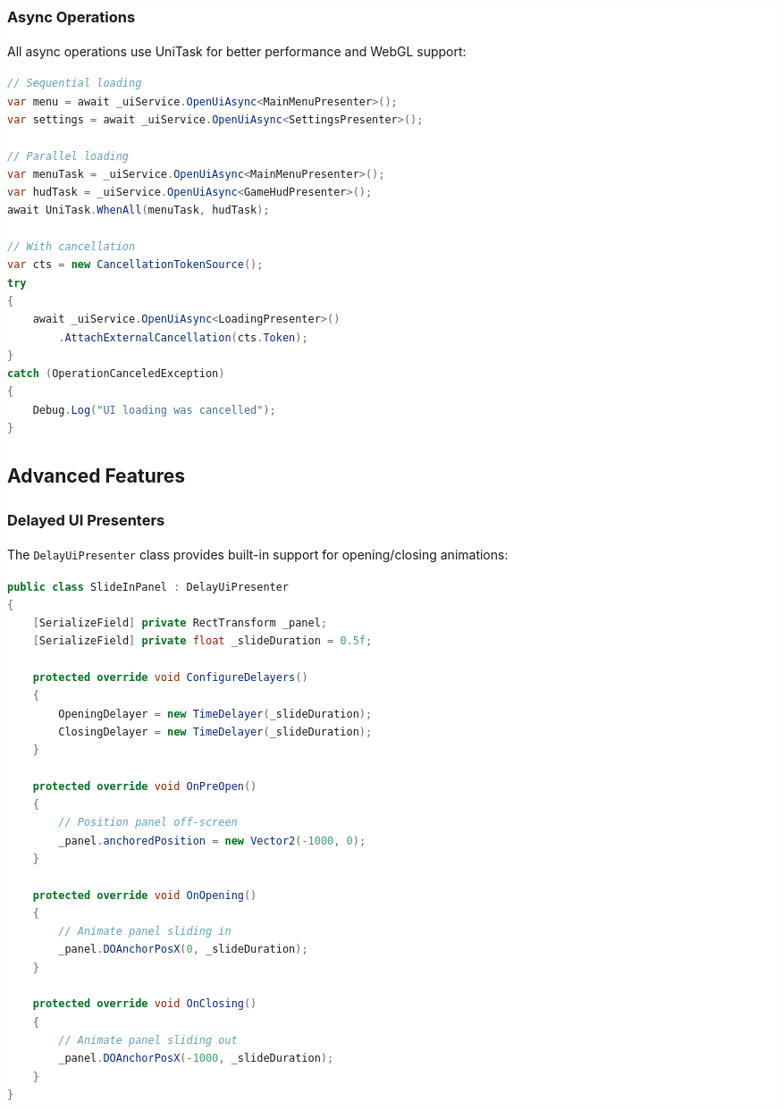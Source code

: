 ### Async Operations

All async operations use UniTask for better performance and WebGL support:

```csharp
// Sequential loading
var menu = await _uiService.OpenUiAsync<MainMenuPresenter>();
var settings = await _uiService.OpenUiAsync<SettingsPresenter>();

// Parallel loading
var menuTask = _uiService.OpenUiAsync<MainMenuPresenter>();
var hudTask = _uiService.OpenUiAsync<GameHudPresenter>();
await UniTask.WhenAll(menuTask, hudTask);

// With cancellation
var cts = new CancellationTokenSource();
try
{
    await _uiService.OpenUiAsync<LoadingPresenter>()
        .AttachExternalCancellation(cts.Token);
}
catch (OperationCanceledException)
{
    Debug.Log("UI loading was cancelled");
}
```

## Advanced Features

### Delayed UI Presenters

The `DelayUiPresenter` class provides built-in support for opening/closing animations:

```csharp
public class SlideInPanel : DelayUiPresenter
{
    [SerializeField] private RectTransform _panel;
    [SerializeField] private float _slideDuration = 0.5f;
    
    protected override void ConfigureDelayers()
    {
        OpeningDelayer = new TimeDelayer(_slideDuration);
        ClosingDelayer = new TimeDelayer(_slideDuration);
    }
    
    protected override void OnPreOpen()
    {
        // Position panel off-screen
        _panel.anchoredPosition = new Vector2(-1000, 0);
    }
    
    protected override void OnOpening()
    {
        // Animate panel sliding in
        _panel.DOAnchorPosX(0, _slideDuration);
    }
    
    protected override void OnClosing()
    {
        // Animate panel sliding out
        _panel.DOAnchorPosX(-1000, _slideDuration);
    }
}
```
